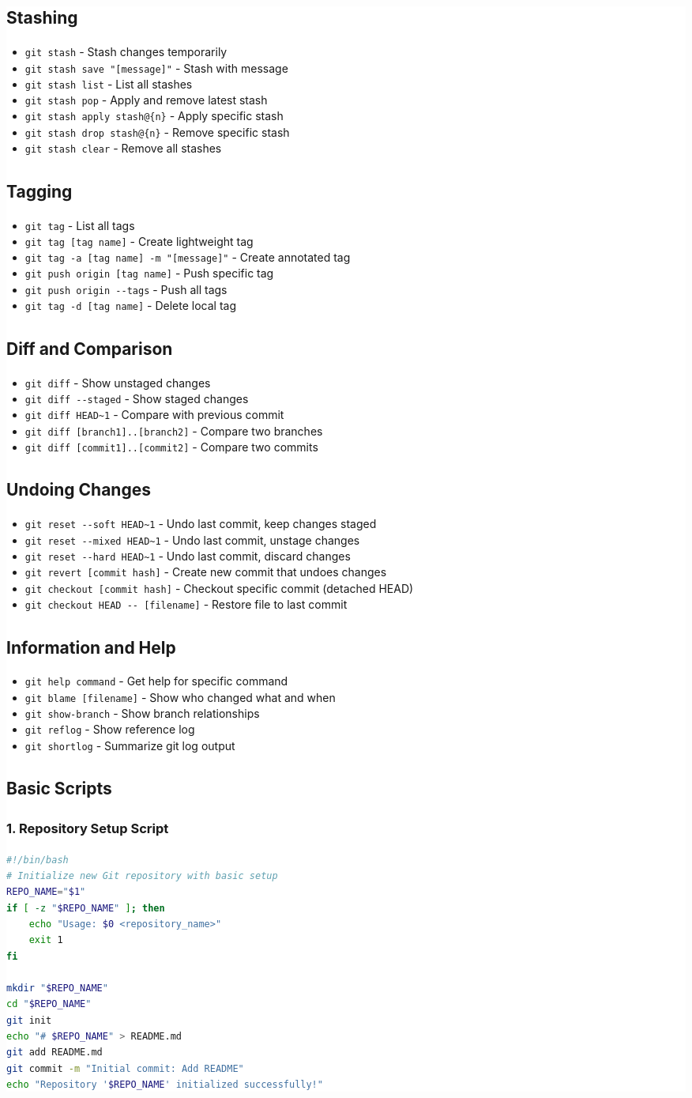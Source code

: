 ## Stashing
- `git stash` - Stash changes temporarily
- `git stash save "[message]"` - Stash with message
- `git stash list` - List all stashes
- `git stash pop` - Apply and remove latest stash
- `git stash apply stash@{n}` - Apply specific stash
- `git stash drop stash@{n}` - Remove specific stash
- `git stash clear` - Remove all stashes

## Tagging
- `git tag` - List all tags
- `git tag [tag name]` - Create lightweight tag
- `git tag -a [tag name] -m "[message]"` - Create annotated tag
- `git push origin [tag name]` - Push specific tag
- `git push origin --tags` - Push all tags
- `git tag -d [tag name]` - Delete local tag

## Diff and Comparison
- `git diff` - Show unstaged changes
- `git diff --staged` - Show staged changes
- `git diff HEAD~1` - Compare with previous commit
- `git diff [branch1]..[branch2]` - Compare two branches
- `git diff [commit1]..[commit2]` - Compare two commits

## Undoing Changes
- `git reset --soft HEAD~1` - Undo last commit, keep changes staged
- `git reset --mixed HEAD~1` - Undo last commit, unstage changes
- `git reset --hard HEAD~1` - Undo last commit, discard changes
- `git revert [commit hash]` - Create new commit that undoes changes
- `git checkout [commit hash]` - Checkout specific commit (detached HEAD)
- `git checkout HEAD -- [filename]` - Restore file to last commit

## Information and Help
- `git help command` - Get help for specific command
- `git blame [filename]` - Show who changed what and when
- `git show-branch` - Show branch relationships
- `git reflog` - Show reference log
- `git shortlog` - Summarize git log output

## Basic Scripts

### 1. Repository Setup Script
```bash
#!/bin/bash
# Initialize new Git repository with basic setup
REPO_NAME="$1"
if [ -z "$REPO_NAME" ]; then
    echo "Usage: $0 <repository_name>"
    exit 1
fi

mkdir "$REPO_NAME"
cd "$REPO_NAME"
git init
echo "# $REPO_NAME" > README.md
git add README.md
git commit -m "Initial commit: Add README"
echo "Repository '$REPO_NAME' initialized successfully!"
```
